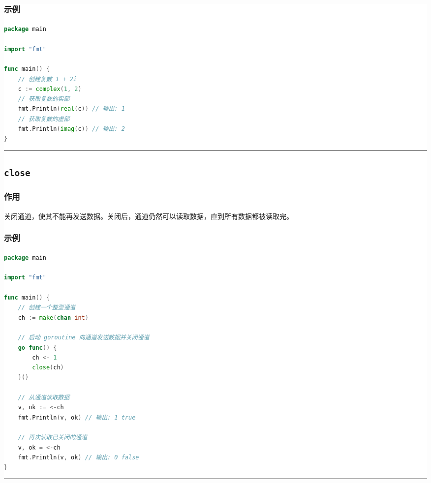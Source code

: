 ### 示例

```go
package main

import "fmt"

func main() {
	// 创建复数 1 + 2i
	c := complex(1, 2)
	// 获取复数的实部
	fmt.Println(real(c)) // 输出: 1
	// 获取复数的虚部
	fmt.Println(imag(c)) // 输出: 2
}
```

---

## `close`

### 作用

关闭通道，使其不能再发送数据。关闭后，通道仍然可以读取数据，直到所有数据都被读取完。

### 示例

```go
package main

import "fmt"

func main() {
	// 创建一个整型通道
	ch := make(chan int)

	// 启动 goroutine 向通道发送数据并关闭通道
	go func() {
		ch <- 1
		close(ch)
	}()

	// 从通道读取数据
	v, ok := <-ch
	fmt.Println(v, ok) // 输出: 1 true

	// 再次读取已关闭的通道
	v, ok = <-ch
	fmt.Println(v, ok) // 输出: 0 false
}
```

---



